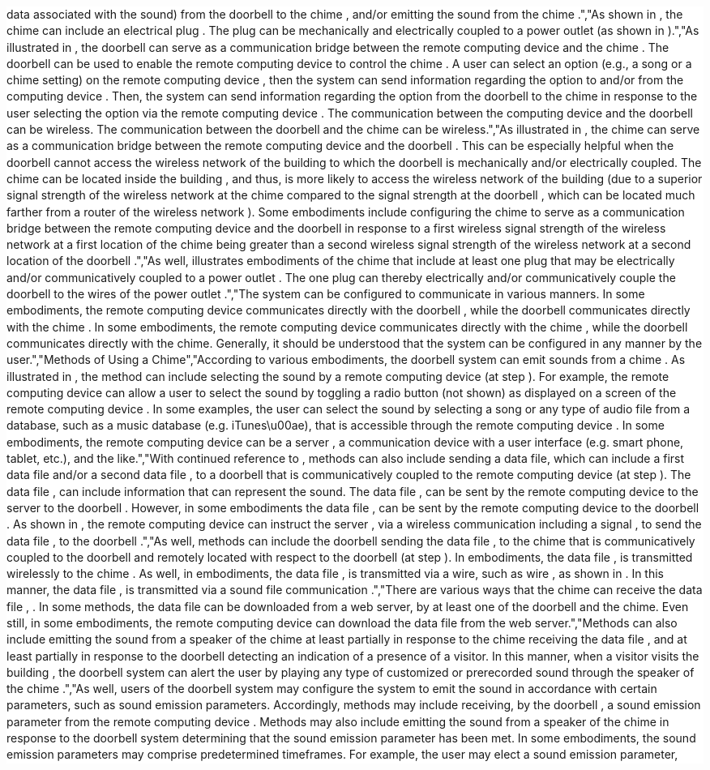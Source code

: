 data associated with the sound) from the doorbell  to the chime , and\/or emitting the sound from the chime .","As shown in , the chime  can include an electrical plug . The plug  can be mechanically and electrically coupled to a power outlet  (as shown in ).","As illustrated in , the doorbell  can serve as a communication bridge between the remote computing device  and the chime . The doorbell  can be used to enable the remote computing device  to control the chime . A user can select an option (e.g., a song or a chime setting) on the remote computing device , then the system can send information regarding the option to and\/or from the computing device . Then, the system can send information regarding the option from the doorbell  to the chime  in response to the user selecting the option via the remote computing device . The communication  between the computing device  and the doorbell  can be wireless. The communication  between the doorbell  and the chime  can be wireless.","As illustrated in , the chime  can serve as a communication bridge between the remote computing device  and the doorbell . This can be especially helpful when the doorbell  cannot access the wireless network  of the building  to which the doorbell is mechanically and\/or electrically coupled. The chime  can be located inside the building , and thus, is more likely to access the wireless network  of the building  (due to a superior signal strength of the wireless network  at the chime  compared to the signal strength at the doorbell , which can be located much farther from a router of the wireless network ). Some embodiments include configuring the chime  to serve as a communication bridge between the remote computing device  and the doorbell  in response to a first wireless signal strength of the wireless network  at a first location of the chime  being greater than a second wireless signal strength of the wireless network  at a second location of the doorbell .","As well,  illustrates embodiments of the chime  that include at least one plug  that may be electrically and\/or communicatively coupled to a power outlet . The one plug  can thereby electrically and\/or communicatively couple the doorbell  to the wires of the power outlet .","The system  can be configured to communicate in various manners. In some embodiments, the remote computing device  communicates directly with the doorbell , while the doorbell  communicates directly with the chime . In some embodiments, the remote computing device  communicates directly with the chime , while the doorbell  communicates directly with the chime. Generally, it should be understood that the system  can be configured in any manner by the user.","Methods of Using a Chime","According to various embodiments, the doorbell system  can emit sounds from a chime . As illustrated in , the method can include selecting the sound by a remote computing device  (at step ). For example, the remote computing device  can allow a user to select the sound by toggling a radio button (not shown) as displayed on a screen of the remote computing device . In some examples, the user can select the sound by selecting a song or any type of audio file from a database, such as a music database (e.g. iTunes\u00ae), that is accessible through the remote computing device . In some embodiments, the remote computing device  can be a server , a communication device with a user interface (e.g. smart phone, tablet, etc.), and the like.","With continued reference to , methods can also include sending a data file, which can include a first data file  and\/or a second data file , to a doorbell  that is communicatively coupled to the remote computing device  (at step ). The data file ,  can include information that can represent the sound. The data file ,  can be sent by the remote computing device  to the server  to the doorbell . However, in some embodiments the data file ,  can be sent by the remote computing device  to the doorbell . As shown in , the remote computing device  can instruct the server , via a wireless communication  including a signal , to send the data file ,  to the doorbell .","As well, methods can include the doorbell  sending the data file ,  to the chime  that is communicatively coupled to the doorbell  and remotely located with respect to the doorbell  (at step ). In embodiments, the data file ,  is transmitted wirelessly to the chime . As well, in embodiments, the data file ,  is transmitted via a wire, such as wire , as shown in . In this manner, the data file ,  is transmitted via a sound file communication .","There are various ways that the chime  can receive the data file , . In some methods, the data file can be downloaded from a web server, by at least one of the doorbell and the chime. Even still, in some embodiments, the remote computing device  can download the data file from the web server.","Methods can also include emitting the sound from a speaker of the chime  at least partially in response to the chime  receiving the data file ,  and at least partially in response to the doorbell  detecting an indication of a presence of a visitor. In this manner, when a visitor visits the building , the doorbell system  can alert the user by playing any type of customized or prerecorded sound through the speaker of the chime .","As well, users of the doorbell system  may configure the system  to emit the sound in accordance with certain parameters, such as sound emission parameters. Accordingly, methods may include receiving, by the doorbell , a sound emission parameter from the remote computing device . Methods may also include emitting the sound from a speaker of the chime  in response to the doorbell system  determining that the sound emission parameter has been met. In some embodiments, the sound emission parameters may comprise predetermined timeframes. For example, the user may elect a sound emission parameter,